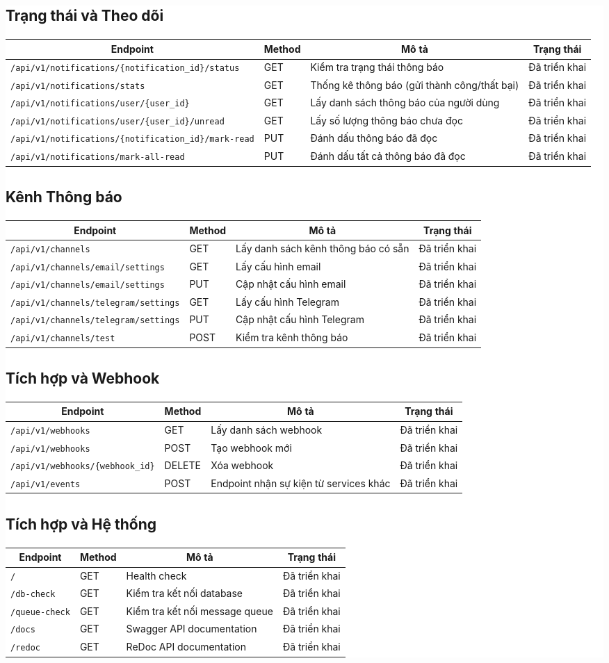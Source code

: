 ## Trạng thái và Theo dõi

| Endpoint | Method | Mô tả | Trạng thái |
|----------|--------|-------|------------|
| `/api/v1/notifications/{notification_id}/status` | GET | Kiểm tra trạng thái thông báo | Đã triển khai |
| `/api/v1/notifications/stats` | GET | Thống kê thông báo (gửi thành công/thất bại) | Đã triển khai |
| `/api/v1/notifications/user/{user_id}` | GET | Lấy danh sách thông báo của người dùng | Đã triển khai |
| `/api/v1/notifications/user/{user_id}/unread` | GET | Lấy số lượng thông báo chưa đọc | Đã triển khai |
| `/api/v1/notifications/{notification_id}/mark-read` | PUT | Đánh dấu thông báo đã đọc | Đã triển khai |
| `/api/v1/notifications/mark-all-read` | PUT | Đánh dấu tất cả thông báo đã đọc | Đã triển khai |

## Kênh Thông báo

| Endpoint | Method | Mô tả | Trạng thái |
|----------|--------|-------|------------|
| `/api/v1/channels` | GET | Lấy danh sách kênh thông báo có sẵn | Đã triển khai |
| `/api/v1/channels/email/settings` | GET | Lấy cấu hình email | Đã triển khai |
| `/api/v1/channels/email/settings` | PUT | Cập nhật cấu hình email | Đã triển khai |
| `/api/v1/channels/telegram/settings` | GET | Lấy cấu hình Telegram | Đã triển khai |
| `/api/v1/channels/telegram/settings` | PUT | Cập nhật cấu hình Telegram | Đã triển khai |
| `/api/v1/channels/test` | POST | Kiểm tra kênh thông báo | Đã triển khai |

## Tích hợp và Webhook

| Endpoint | Method | Mô tả | Trạng thái |
|----------|--------|-------|------------|
| `/api/v1/webhooks` | GET | Lấy danh sách webhook | Đã triển khai |
| `/api/v1/webhooks` | POST | Tạo webhook mới | Đã triển khai |
| `/api/v1/webhooks/{webhook_id}` | DELETE | Xóa webhook | Đã triển khai |
| `/api/v1/events` | POST | Endpoint nhận sự kiện từ services khác | Đã triển khai |

## Tích hợp và Hệ thống

| Endpoint | Method | Mô tả | Trạng thái |
|----------|--------|-------|------------|
| `/` | GET | Health check | Đã triển khai |
| `/db-check` | GET | Kiểm tra kết nối database | Đã triển khai |
| `/queue-check` | GET | Kiểm tra kết nối message queue | Đã triển khai |
| `/docs` | GET | Swagger API documentation | Đã triển khai |
| `/redoc` | GET | ReDoc API documentation | Đã triển khai |
